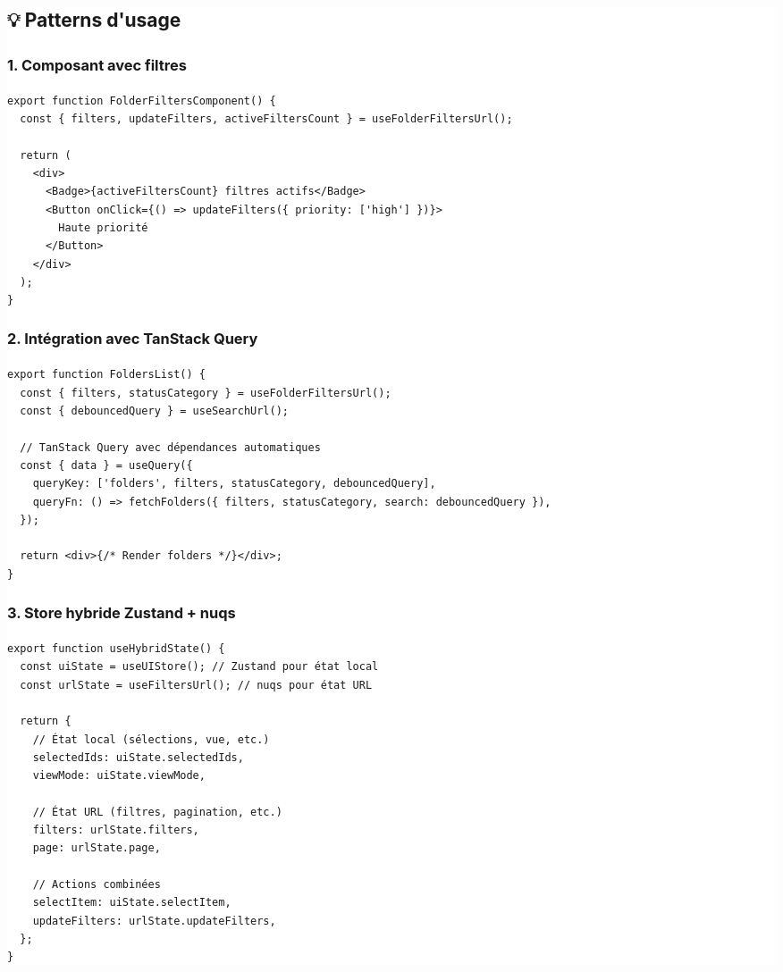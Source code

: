 ## 💡 Patterns d'usage

### 1. Composant avec filtres

```tsx
export function FolderFiltersComponent() {
  const { filters, updateFilters, activeFiltersCount } = useFolderFiltersUrl();
  
  return (
    <div>
      <Badge>{activeFiltersCount} filtres actifs</Badge>
      <Button onClick={() => updateFilters({ priority: ['high'] })}>
        Haute priorité
      </Button>
    </div>
  );
}
```

### 2. Intégration avec TanStack Query

```tsx
export function FoldersList() {
  const { filters, statusCategory } = useFolderFiltersUrl();
  const { debouncedQuery } = useSearchUrl();
  
  // TanStack Query avec dépendances automatiques
  const { data } = useQuery({
    queryKey: ['folders', filters, statusCategory, debouncedQuery],
    queryFn: () => fetchFolders({ filters, statusCategory, search: debouncedQuery }),
  });
  
  return <div>{/* Render folders */}</div>;
}
```

### 3. Store hybride Zustand + nuqs

```tsx
export function useHybridState() {
  const uiState = useUIStore(); // Zustand pour état local
  const urlState = useFiltersUrl(); // nuqs pour état URL
  
  return {
    // État local (sélections, vue, etc.)
    selectedIds: uiState.selectedIds,
    viewMode: uiState.viewMode,
    
    // État URL (filtres, pagination, etc.)
    filters: urlState.filters,
    page: urlState.page,
    
    // Actions combinées
    selectItem: uiState.selectItem,
    updateFilters: urlState.updateFilters,
  };
}
```
